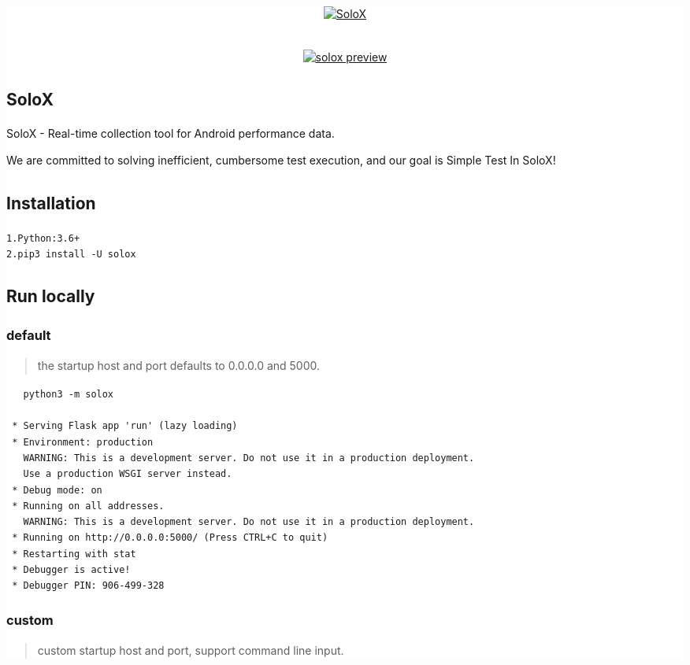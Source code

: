 <p align="center">
<a href="#">
<img src="https://cdn.nlark.com/yuque/0/2022/png/153412/1643364757640-b4529458-ec8d-42cc-a2d8-c0ce60fdf50f.png" alt="SoloX" width="300">
</a>
<br>
<br>
</p>
<p align="center">
<a href="https://pypi.org/project/solox/" target="__blank"><img src="https://img.shields.io/pypi/v/solox" alt="solox preview"></a>
<br>
</p>

## SoloX

SoloX - Real-time collection tool for Android performance data.

We are committed to solving inefficient, cumbersome test execution, and our goal is Simple Test In SoloX!


## Installation
```
1.Python:3.6+ 
2.pip3 install -U solox
```

## Run locally
### default
>the startup host and port defaults to 0.0.0.0 and 5000.

```
   python3 -m solox

 * Serving Flask app 'run' (lazy loading)
 * Environment: production
   WARNING: This is a development server. Do not use it in a production deployment.
   Use a production WSGI server instead.
 * Debug mode: on
 * Running on all addresses.
   WARNING: This is a development server. Do not use it in a production deployment.
 * Running on http://0.0.0.0:5000/ (Press CTRL+C to quit)
 * Restarting with stat
 * Debugger is active!
 * Debugger PIN: 906-499-328

```

### custom
>custom startup host and port, support command line input.
